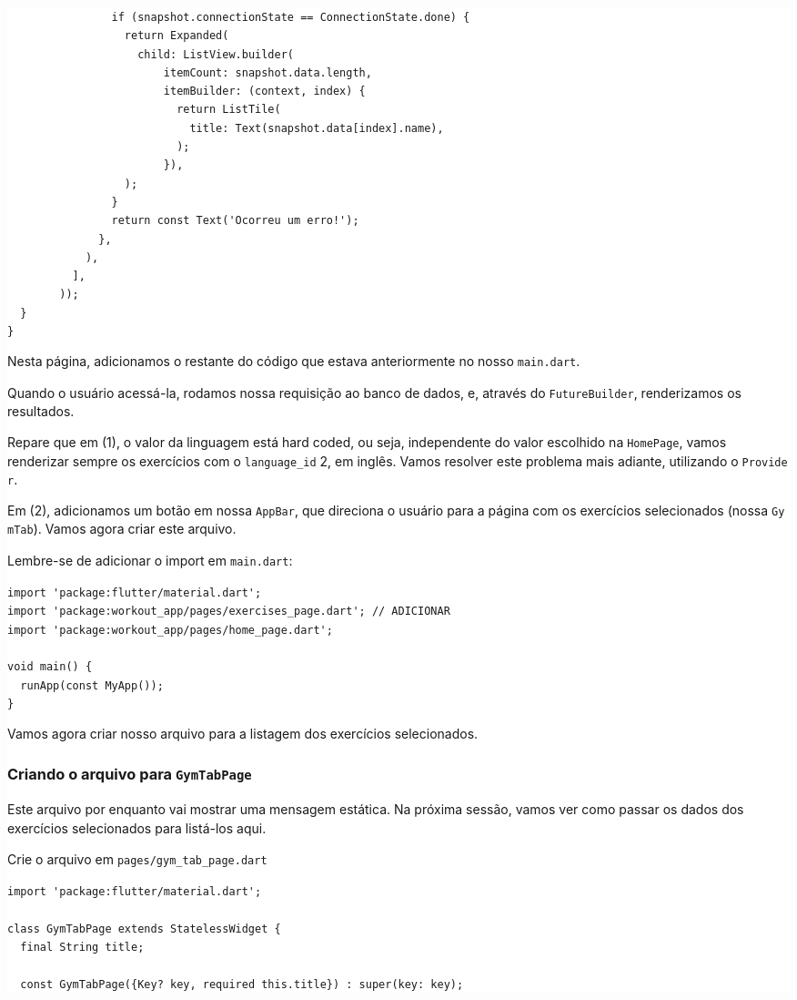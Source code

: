                     if (snapshot.connectionState == ConnectionState.done) {
                      return Expanded(
                        child: ListView.builder(
                            itemCount: snapshot.data.length,
                            itemBuilder: (context, index) {
                              return ListTile(
                                title: Text(snapshot.data[index].name),
                              );
                            }),
                      );
                    }
                    return const Text('Ocorreu um erro!');
                  },
                ),
              ],
            ));
      }
    }

Nesta página, adicionamos o restante do código que estava anteriormente no nosso `main.dart`.

Quando o usuário acessá-la, rodamos nossa requisição ao banco de dados, e, através do `FutureBuilder`, renderizamos os resultados.

Repare que em \(1\), o valor da linguagem está hard coded, ou seja, independente do valor escolhido na `HomePage`, vamos renderizar sempre os exercícios com o `language_id` 2, em inglês. Vamos resolver este problema mais adiante, utilizando o `Provider`.

Em \(2\), adicionamos um botão em nossa `AppBar`, que direciona o usuário para a página com os exercícios selecionados \(nossa `GymTab`\). Vamos agora criar este arquivo.

Lembre-se de adicionar o import em `main.dart`:

    import 'package:flutter/material.dart';
    import 'package:workout_app/pages/exercises_page.dart'; // ADICIONAR
    import 'package:workout_app/pages/home_page.dart';

    void main() {
      runApp(const MyApp());
    }

Vamos agora criar nosso arquivo para a listagem dos exercícios selecionados.

### Criando o arquivo para `GymTabPage`

Este arquivo por enquanto vai mostrar uma mensagem estática. Na próxima sessão, vamos ver como passar os dados dos exercícios selecionados para listá-los aqui.

Crie o arquivo em `pages/gym_tab_page.dart`

    import 'package:flutter/material.dart';

    class GymTabPage extends StatelessWidget {
      final String title;

      const GymTabPage({Key? key, required this.title}) : super(key: key);

